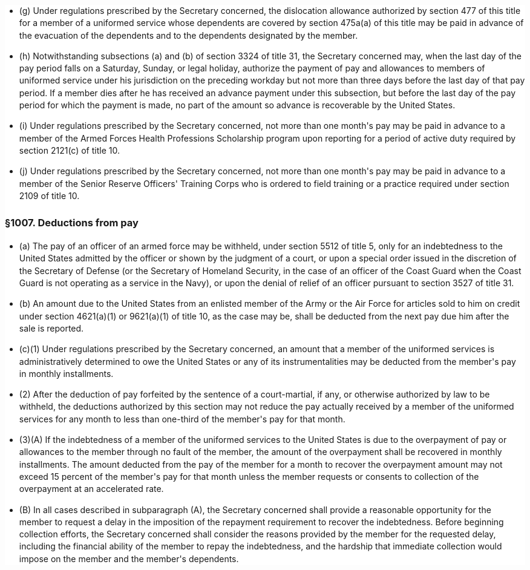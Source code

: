 * (g) Under regulations prescribed by the Secretary concerned, the dislocation allowance authorized by section 477 of this title for a member of a uniformed service whose dependents are covered by section 475a(a) of this title may be paid in advance of the evacuation of the dependents and to the dependents designated by the member.

* (h) Notwithstanding subsections (a) and (b) of section 3324 of title 31, the Secretary concerned may, when the last day of the pay period falls on a Saturday, Sunday, or legal holiday, authorize the payment of pay and allowances to members of uniformed service under his jurisdiction on the preceding workday but not more than three days before the last day of that pay period. If a member dies after he has received an advance payment under this subsection, but before the last day of the pay period for which the payment is made, no part of the amount so advance is recoverable by the United States.

* (i) Under regulations prescribed by the Secretary concerned, not more than one month's pay may be paid in advance to a member of the Armed Forces Health Professions Scholarship program upon reporting for a period of active duty required by section 2121(c) of title 10.

* (j) Under regulations prescribed by the Secretary concerned, not more than one month's pay may be paid in advance to a member of the Senior Reserve Officers' Training Corps who is ordered to field training or a practice required under section 2109 of title 10.

### §1007. Deductions from pay
* (a) The pay of an officer of an armed force may be withheld, under section 5512 of title 5, only for an indebtedness to the United States admitted by the officer or shown by the judgment of a court, or upon a special order issued in the discretion of the Secretary of Defense (or the Secretary of Homeland Security, in the case of an officer of the Coast Guard when the Coast Guard is not operating as a service in the Navy), or upon the denial of relief of an officer pursuant to section 3527 of title 31.

* (b) An amount due to the United States from an enlisted member of the Army or the Air Force for articles sold to him on credit under section 4621(a)(1) or 9621(a)(1) of title 10, as the case may be, shall be deducted from the next pay due him after the sale is reported.

* (c)(1) Under regulations prescribed by the Secretary concerned, an amount that a member of the uniformed services is administratively determined to owe the United States or any of its instrumentalities may be deducted from the member's pay in monthly installments.

* (2) After the deduction of pay forfeited by the sentence of a court-martial, if any, or otherwise authorized by law to be withheld, the deductions authorized by this section may not reduce the pay actually received by a member of the uniformed services for any month to less than one-third of the member's pay for that month.

* (3)(A) If the indebtedness of a member of the uniformed services to the United States is due to the overpayment of pay or allowances to the member through no fault of the member, the amount of the overpayment shall be recovered in monthly installments. The amount deducted from the pay of the member for a month to recover the overpayment amount may not exceed 15 percent of the member's pay for that month unless the member requests or consents to collection of the overpayment at an accelerated rate.

* (B) In all cases described in subparagraph (A), the Secretary concerned shall provide a reasonable opportunity for the member to request a delay in the imposition of the repayment requirement to recover the indebtedness. Before beginning collection efforts, the Secretary concerned shall consider the reasons provided by the member for the requested delay, including the financial ability of the member to repay the indebtedness, and the hardship that immediate collection would impose on the member and the member's dependents.
